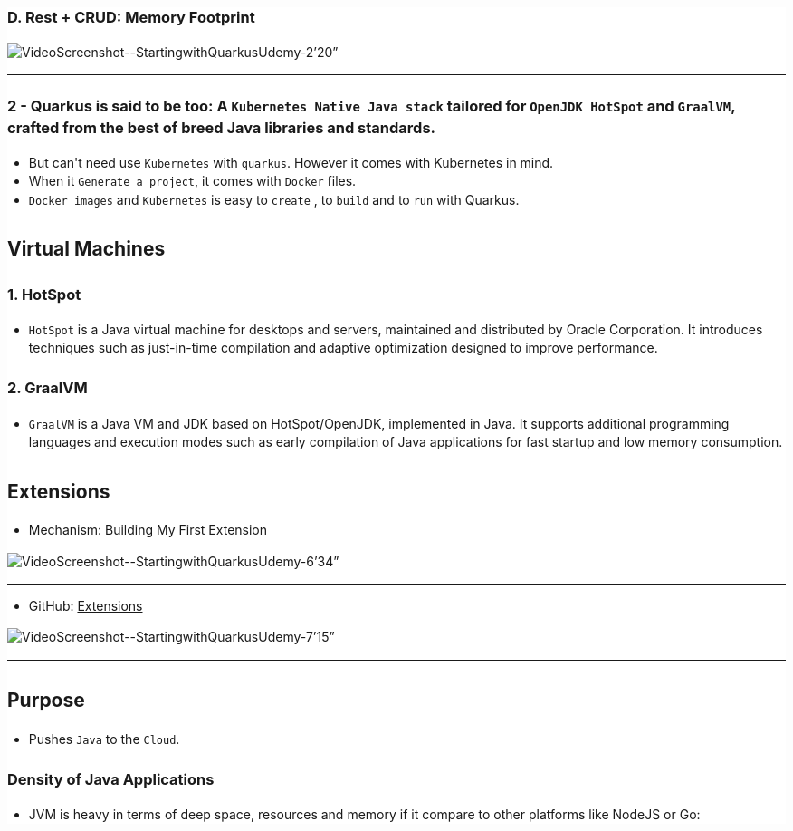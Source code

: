 ### D. Rest + CRUD: Memory Footprint

![VideoScreenshot--StartingwithQuarkusUdemy-2’20”](https://user-images.githubusercontent.com/46926951/231887172-91116d09-b2b3-4ec6-9ca4-a978d86f3039.jpg)

---

### 2 - Quarkus is said to be too: A `Kubernetes Native Java stack` tailored for `OpenJDK HotSpot` and `GraalVM`, crafted from the best of breed Java libraries and standards.

- But can't need use `Kubernetes` with `quarkus`. However it comes with Kubernetes in mind.
- When it `Generate a project`, it comes with `Docker` files.
- `Docker images` and `Kubernetes` is easy to `create` , to `build` and to `run` with Quarkus.

## Virtual Machines

### 1. HotSpot

- `HotSpot` is a Java virtual machine for desktops and servers, maintained and distributed by Oracle Corporation. It introduces techniques such as just-in-time compilation and adaptive optimization designed to improve performance.

### 2. GraalVM

- `GraalVM` is a Java VM and JDK based on HotSpot/OpenJDK, implemented in Java. It supports additional programming languages ​​and execution modes such as early compilation of Java applications for fast startup and low memory consumption.

## Extensions

- Mechanism: [Building My First Extension](https://quarkus.io/guides/building-my-first-extension)

![VideoScreenshot--StartingwithQuarkusUdemy-6’34”](https://user-images.githubusercontent.com/46926951/231879088-cc05b8c5-7b01-4307-bed0-73945fb9b5b9.jpg)

---

- GitHub: [Extensions](https://github.com/quarkusio/quarkus/tree/main/extensions)

![VideoScreenshot--StartingwithQuarkusUdemy-7’15”](https://user-images.githubusercontent.com/46926951/231881826-8a54206d-3571-4678-97b5-b8fe2e2722ce.jpg)

---


## Purpose

- Pushes `Java` to the `Cloud`.

### Density of Java Applications

- JVM is heavy in terms of deep space, resources and memory if it compare to other platforms like NodeJS or Go:
